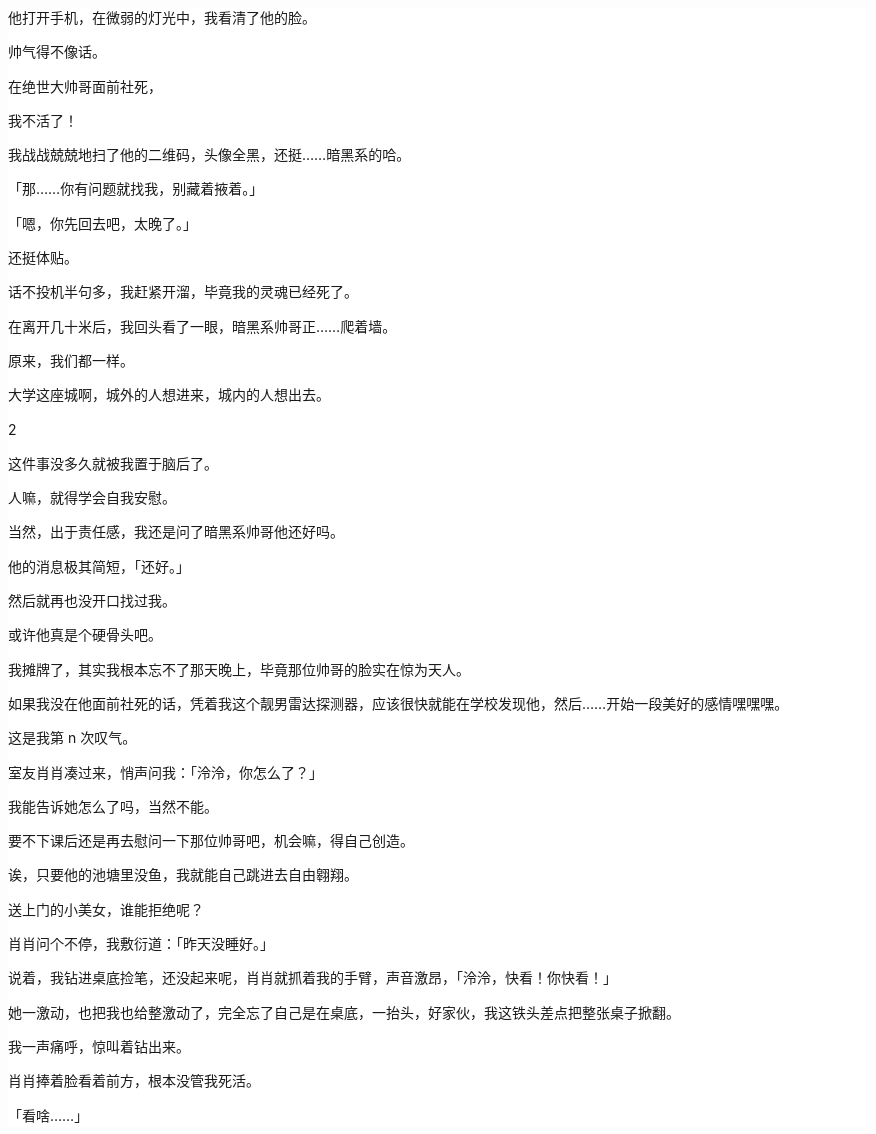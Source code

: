 他打开手机，在微弱的灯光中，我看清了他的脸。

帅气得不像话。

在绝世大帅哥面前社死，

我不活了！

我战战兢兢地扫了他的二维码，头像全黑，还挺……暗黑系的哈。

「那……你有问题就找我，别藏着掖着。」

「嗯，你先回去吧，太晚了。」

还挺体贴。

话不投机半句多，我赶紧开溜，毕竟我的灵魂已经死了。

在离开几十米后，我回头看了一眼，暗黑系帅哥正……爬着墙。

原来，我们都一样。

大学这座城啊，城外的人想进来，城内的人想出去。

2

这件事没多久就被我置于脑后了。

人嘛，就得学会自我安慰。

当然，出于责任感，我还是问了暗黑系帅哥他还好吗。

他的消息极其简短，「还好。」

然后就再也没开口找过我。

或许他真是个硬骨头吧。

我摊牌了，其实我根本忘不了那天晚上，毕竟那位帅哥的脸实在惊为天人。

如果我没在他面前社死的话，凭着我这个靓男雷达探测器，应该很快就能在学校发现他，然后……开始一段美好的感情嘿嘿嘿。

这是我第 n 次叹气。

室友肖肖凑过来，悄声问我：「泠泠，你怎么了？」

我能告诉她怎么了吗，当然不能。

要不下课后还是再去慰问一下那位帅哥吧，机会嘛，得自己创造。

诶，只要他的池塘里没鱼，我就能自己跳进去自由翱翔。

送上门的小美女，谁能拒绝呢？

肖肖问个不停，我敷衍道：「昨天没睡好。」

说着，我钻进桌底捡笔，还没起来呢，肖肖就抓着我的手臂，声音激昂，「泠泠，快看！你快看！」

她一激动，也把我也给整激动了，完全忘了自己是在桌底，一抬头，好家伙，我这铁头差点把整张桌子掀翻。

我一声痛呼，惊叫着钻出来。

肖肖捧着脸看着前方，根本没管我死活。

「看啥……」
